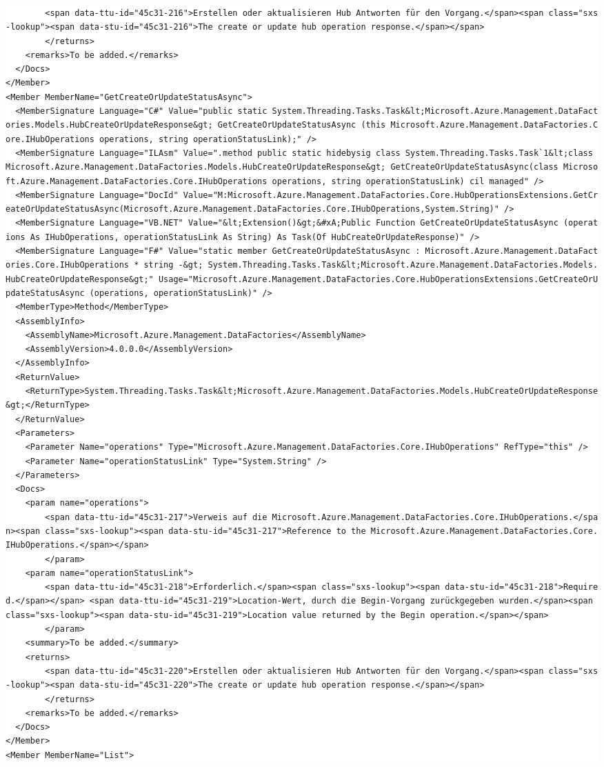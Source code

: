             <span data-ttu-id="45c31-216">Erstellen oder aktualisieren Hub Antworten für den Vorgang.</span><span class="sxs-lookup"><span data-stu-id="45c31-216">The create or update hub operation response.</span></span>
            </returns>
        <remarks>To be added.</remarks>
      </Docs>
    </Member>
    <Member MemberName="GetCreateOrUpdateStatusAsync">
      <MemberSignature Language="C#" Value="public static System.Threading.Tasks.Task&lt;Microsoft.Azure.Management.DataFactories.Models.HubCreateOrUpdateResponse&gt; GetCreateOrUpdateStatusAsync (this Microsoft.Azure.Management.DataFactories.Core.IHubOperations operations, string operationStatusLink);" />
      <MemberSignature Language="ILAsm" Value=".method public static hidebysig class System.Threading.Tasks.Task`1&lt;class Microsoft.Azure.Management.DataFactories.Models.HubCreateOrUpdateResponse&gt; GetCreateOrUpdateStatusAsync(class Microsoft.Azure.Management.DataFactories.Core.IHubOperations operations, string operationStatusLink) cil managed" />
      <MemberSignature Language="DocId" Value="M:Microsoft.Azure.Management.DataFactories.Core.HubOperationsExtensions.GetCreateOrUpdateStatusAsync(Microsoft.Azure.Management.DataFactories.Core.IHubOperations,System.String)" />
      <MemberSignature Language="VB.NET" Value="&lt;Extension()&gt;&#xA;Public Function GetCreateOrUpdateStatusAsync (operations As IHubOperations, operationStatusLink As String) As Task(Of HubCreateOrUpdateResponse)" />
      <MemberSignature Language="F#" Value="static member GetCreateOrUpdateStatusAsync : Microsoft.Azure.Management.DataFactories.Core.IHubOperations * string -&gt; System.Threading.Tasks.Task&lt;Microsoft.Azure.Management.DataFactories.Models.HubCreateOrUpdateResponse&gt;" Usage="Microsoft.Azure.Management.DataFactories.Core.HubOperationsExtensions.GetCreateOrUpdateStatusAsync (operations, operationStatusLink)" />
      <MemberType>Method</MemberType>
      <AssemblyInfo>
        <AssemblyName>Microsoft.Azure.Management.DataFactories</AssemblyName>
        <AssemblyVersion>4.0.0.0</AssemblyVersion>
      </AssemblyInfo>
      <ReturnValue>
        <ReturnType>System.Threading.Tasks.Task&lt;Microsoft.Azure.Management.DataFactories.Models.HubCreateOrUpdateResponse&gt;</ReturnType>
      </ReturnValue>
      <Parameters>
        <Parameter Name="operations" Type="Microsoft.Azure.Management.DataFactories.Core.IHubOperations" RefType="this" />
        <Parameter Name="operationStatusLink" Type="System.String" />
      </Parameters>
      <Docs>
        <param name="operations">
            <span data-ttu-id="45c31-217">Verweis auf die Microsoft.Azure.Management.DataFactories.Core.IHubOperations.</span><span class="sxs-lookup"><span data-stu-id="45c31-217">Reference to the Microsoft.Azure.Management.DataFactories.Core.IHubOperations.</span></span>
            </param>
        <param name="operationStatusLink">
            <span data-ttu-id="45c31-218">Erforderlich.</span><span class="sxs-lookup"><span data-stu-id="45c31-218">Required.</span></span> <span data-ttu-id="45c31-219">Location-Wert, durch die Begin-Vorgang zurückgegeben wurden.</span><span class="sxs-lookup"><span data-stu-id="45c31-219">Location value returned by the Begin operation.</span></span>
            </param>
        <summary>To be added.</summary>
        <returns>
            <span data-ttu-id="45c31-220">Erstellen oder aktualisieren Hub Antworten für den Vorgang.</span><span class="sxs-lookup"><span data-stu-id="45c31-220">The create or update hub operation response.</span></span>
            </returns>
        <remarks>To be added.</remarks>
      </Docs>
    </Member>
    <Member MemberName="List">
